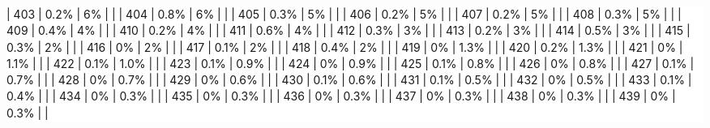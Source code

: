 | 403 | 0.2% | 6% |  |
| 404 | 0.8% | 6% |  |
| 405 | 0.3% | 5% |  |
| 406 | 0.2% | 5% |  |
| 407 | 0.2% | 5% |  |
| 408 | 0.3% | 5% |  |
| 409 | 0.4% | 4% |  |
| 410 | 0.2% | 4% |  |
| 411 | 0.6% | 4% |  |
| 412 | 0.3% | 3% |  |
| 413 | 0.2% | 3% |  |
| 414 | 0.5% | 3% |  |
| 415 | 0.3% | 2% |  |
| 416 | 0% | 2% |  |
| 417 | 0.1% | 2% |  |
| 418 | 0.4% | 2% |  |
| 419 | 0% | 1.3% |  |
| 420 | 0.2% | 1.3% |  |
| 421 | 0% | 1.1% |  |
| 422 | 0.1% | 1.0% |  |
| 423 | 0.1% | 0.9% |  |
| 424 | 0% | 0.9% |  |
| 425 | 0.1% | 0.8% |  |
| 426 | 0% | 0.8% |  |
| 427 | 0.1% | 0.7% |  |
| 428 | 0% | 0.7% |  |
| 429 | 0% | 0.6% |  |
| 430 | 0.1% | 0.6% |  |
| 431 | 0.1% | 0.5% |  |
| 432 | 0% | 0.5% |  |
| 433 | 0.1% | 0.4% |  |
| 434 | 0% | 0.3% |  |
| 435 | 0% | 0.3% |  |
| 436 | 0% | 0.3% |  |
| 437 | 0% | 0.3% |  |
| 438 | 0% | 0.3% |  |
| 439 | 0% | 0.3% |  |